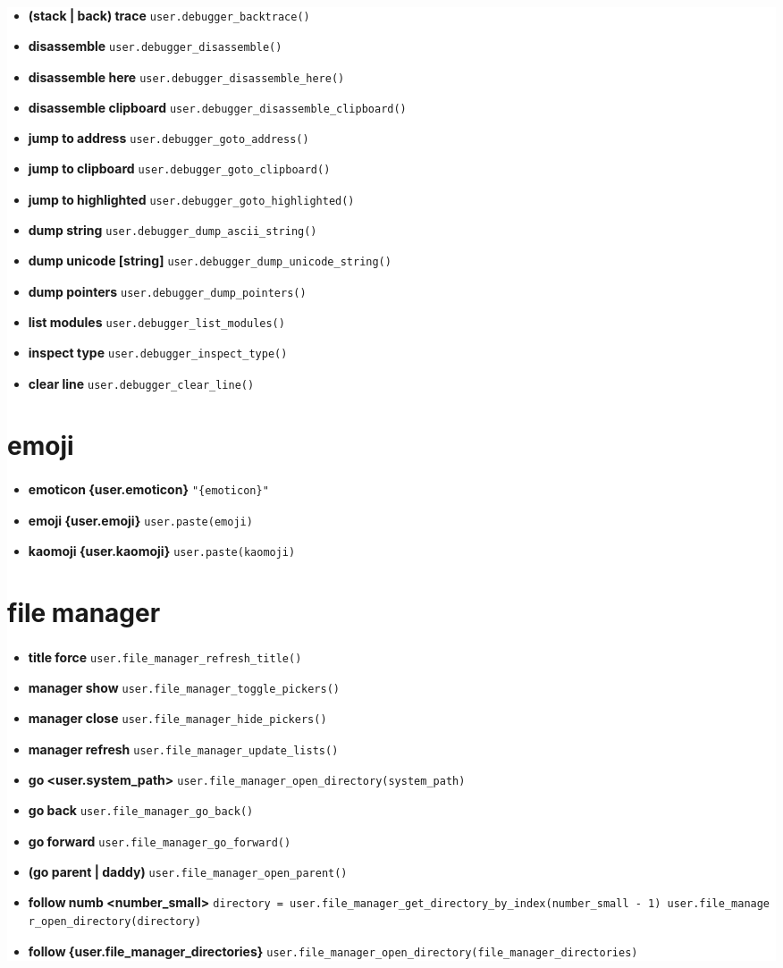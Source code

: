  - **(stack | back) trace**  `user.debugger_backtrace()`

 - **disassemble**  `user.debugger_disassemble()`

 - **disassemble here**  `user.debugger_disassemble_here()`

 - **disassemble clipboard**  `user.debugger_disassemble_clipboard()`

 - **jump to address**  `user.debugger_goto_address()`

 - **jump to clipboard**  `user.debugger_goto_clipboard()`

 - **jump to highlighted**  `user.debugger_goto_highlighted()`

 - **dump string**  `user.debugger_dump_ascii_string()`

 - **dump unicode [string]**  `user.debugger_dump_unicode_string()`

 - **dump pointers**  `user.debugger_dump_pointers()`

 - **list modules**  `user.debugger_list_modules()`

 - **inspect type**  `user.debugger_inspect_type()`

 - **clear line**  `user.debugger_clear_line()`



#  emoji


 - **emoticon {user.emoticon}**  `"{emoticon}"`

 - **emoji {user.emoji}**  `user.paste(emoji)`

 - **kaomoji {user.kaomoji}**  `user.paste(kaomoji)`



#  file manager


 - **title force**  `user.file_manager_refresh_title()`

 - **manager show**  `user.file_manager_toggle_pickers()`

 - **manager close**  `user.file_manager_hide_pickers()`

 - **manager refresh**  `user.file_manager_update_lists()`

 - **go <user.system_path>**  `user.file_manager_open_directory(system_path)`

 - **go back**  `user.file_manager_go_back()`

 - **go forward**  `user.file_manager_go_forward()`

 - **(go parent | daddy)**  `user.file_manager_open_parent()`

 - **follow numb <number_small>**  `directory = user.file_manager_get_directory_by_index(number_small - 1)
		user.file_manager_open_directory(directory)`

 - **follow {user.file_manager_directories}**  `user.file_manager_open_directory(file_manager_directories)`

